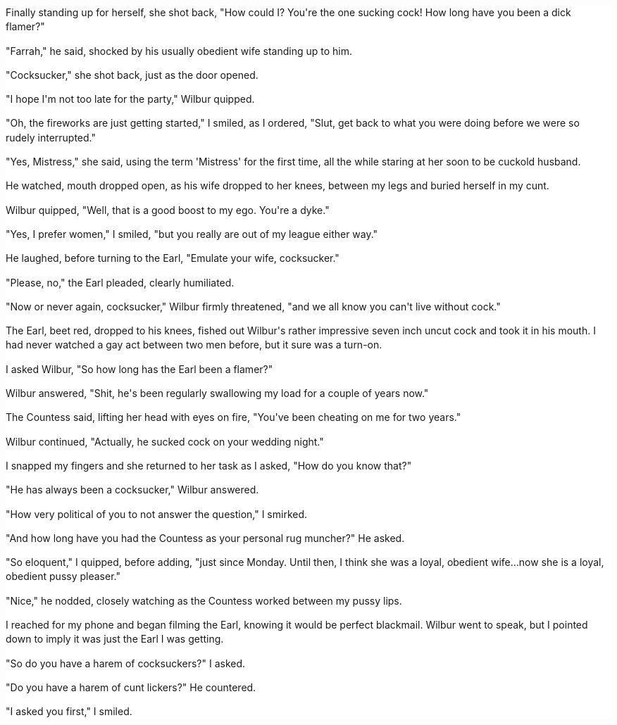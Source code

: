 Finally standing up for herself, she shot back, "How could I? You're the one sucking cock! How long have you been a dick flamer?" 

"Farrah," he said, shocked by his usually obedient wife standing up to him. 

"Cocksucker," she shot back, just as the door opened. 

"I hope I'm not too late for the party," Wilbur quipped. 

"Oh, the fireworks are just getting started," I smiled, as I ordered, "Slut, get back to what you were doing before we were so rudely interrupted." 

"Yes, Mistress," she said, using the term 'Mistress' for the first time, all the while staring at her soon to be cuckold husband. 

He watched, mouth dropped open, as his wife dropped to her knees, between my legs and buried herself in my cunt. 

Wilbur quipped, "Well, that is a good boost to my ego. You're a dyke." 

"Yes, I prefer women," I smiled, "but you really are out of my league either way." 

He laughed, before turning to the Earl, "Emulate your wife, cocksucker." 

"Please, no," the Earl pleaded, clearly humiliated. 

"Now or never again, cocksucker," Wilbur firmly threatened, "and we all know you can't live without cock." 

The Earl, beet red, dropped to his knees, fished out Wilbur's rather impressive seven inch uncut cock and took it in his mouth. I had never watched a gay act between two men before, but it sure was a turn-on. 

I asked Wilbur, "So how long has the Earl been a flamer?" 

Wilbur answered, "Shit, he's been regularly swallowing my load for a couple of years now." 

The Countess said, lifting her head with eyes on fire, "You've been cheating on me for two years." 

Wilbur continued, "Actually, he sucked cock on your wedding night." 

I snapped my fingers and she returned to her task as I asked, "How do you know that?" 

"He has always been a cocksucker," Wilbur answered. 

"How very political of you to not answer the question," I smirked. 

"And how long have you had the Countess as your personal rug muncher?" He asked. 

"So eloquent," I quipped, before adding, "just since Monday. Until then, I think she was a loyal, obedient wife...now she is a loyal, obedient pussy pleaser." 

"Nice," he nodded, closely watching as the Countess worked between my pussy lips. 

I reached for my phone and began filming the Earl, knowing it would be perfect blackmail. Wilbur went to speak, but I pointed down to imply it was just the Earl I was getting. 

"So do you have a harem of cocksuckers?" I asked. 

"Do you have a harem of cunt lickers?" He countered. 

"I asked you first," I smiled. 
